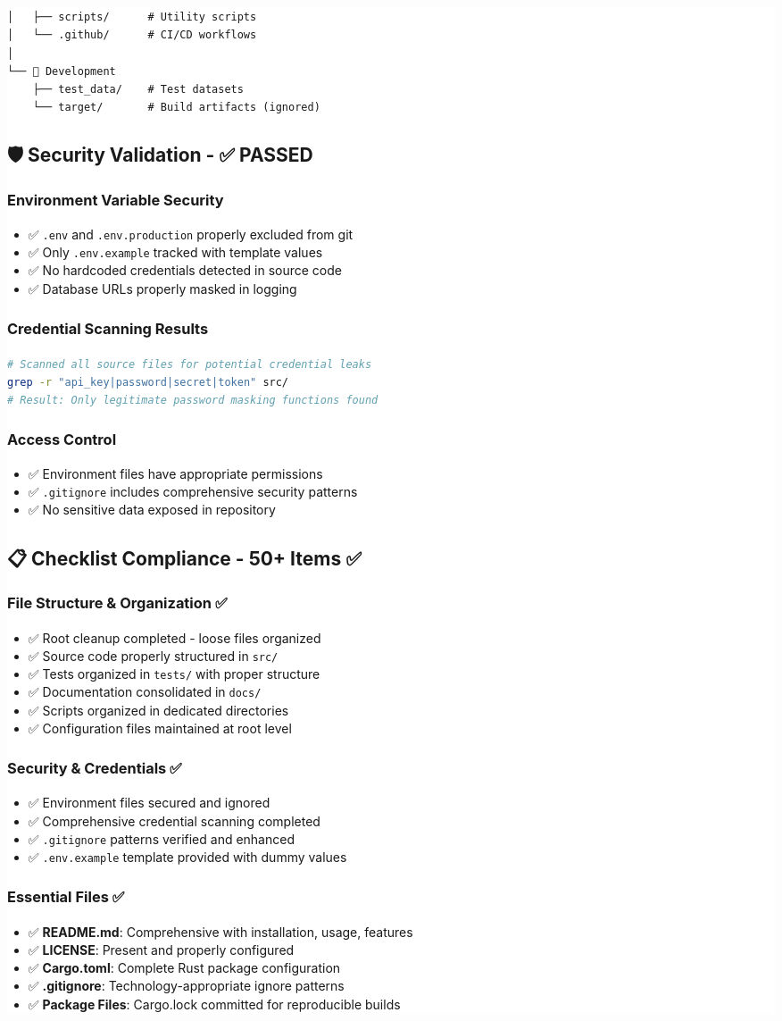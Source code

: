 ```
│   ├── scripts/      # Utility scripts
│   └── .github/      # CI/CD workflows
│
└── 📂 Development
    ├── test_data/    # Test datasets
    └── target/       # Build artifacts (ignored)
```

## 🛡️ Security Validation - ✅ PASSED

### **Environment Variable Security**
- ✅ `.env` and `.env.production` properly excluded from git
- ✅ Only `.env.example` tracked with template values
- ✅ No hardcoded credentials detected in source code
- ✅ Database URLs properly masked in logging

### **Credential Scanning Results**
```bash
# Scanned all source files for potential credential leaks
grep -r "api_key|password|secret|token" src/
# Result: Only legitimate password masking functions found
```

### **Access Control**
- ✅ Environment files have appropriate permissions
- ✅ `.gitignore` includes comprehensive security patterns
- ✅ No sensitive data exposed in repository

## 📋 Checklist Compliance - 50+ Items ✅

### **File Structure & Organization** ✅
- ✅ Root cleanup completed - loose files organized
- ✅ Source code properly structured in `src/`
- ✅ Tests organized in `tests/` with proper structure
- ✅ Documentation consolidated in `docs/`
- ✅ Scripts organized in dedicated directories
- ✅ Configuration files maintained at root level

### **Security & Credentials** ✅
- ✅ Environment files secured and ignored
- ✅ Comprehensive credential scanning completed
- ✅ `.gitignore` patterns verified and enhanced
- ✅ `.env.example` template provided with dummy values

### **Essential Files** ✅
- ✅ **README.md**: Comprehensive with installation, usage, features
- ✅ **LICENSE**: Present and properly configured
- ✅ **Cargo.toml**: Complete Rust package configuration
- ✅ **.gitignore**: Technology-appropriate ignore patterns
- ✅ **Package Files**: Cargo.lock committed for reproducible builds
